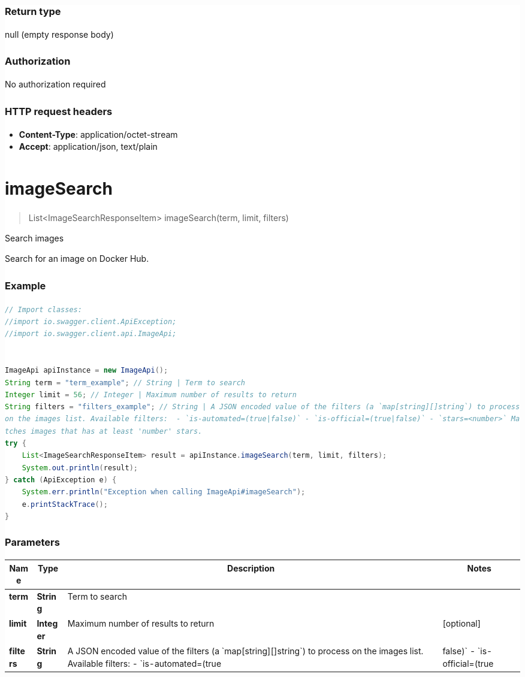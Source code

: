 ### Return type

null (empty response body)

### Authorization

No authorization required

### HTTP request headers

 - **Content-Type**: application/octet-stream
 - **Accept**: application/json, text/plain

<a name="imageSearch"></a>
# **imageSearch**
> List&lt;ImageSearchResponseItem&gt; imageSearch(term, limit, filters)

Search images

Search for an image on Docker Hub.

### Example
```java
// Import classes:
//import io.swagger.client.ApiException;
//import io.swagger.client.api.ImageApi;


ImageApi apiInstance = new ImageApi();
String term = "term_example"; // String | Term to search
Integer limit = 56; // Integer | Maximum number of results to return
String filters = "filters_example"; // String | A JSON encoded value of the filters (a `map[string][]string`) to process on the images list. Available filters:  - `is-automated=(true|false)` - `is-official=(true|false)` - `stars=<number>` Matches images that has at least 'number' stars. 
try {
    List<ImageSearchResponseItem> result = apiInstance.imageSearch(term, limit, filters);
    System.out.println(result);
} catch (ApiException e) {
    System.err.println("Exception when calling ImageApi#imageSearch");
    e.printStackTrace();
}
```

### Parameters

Name | Type | Description  | Notes
------------- | ------------- | ------------- | -------------
 **term** | **String**| Term to search |
 **limit** | **Integer**| Maximum number of results to return | [optional]
 **filters** | **String**| A JSON encoded value of the filters (a &#x60;map[string][]string&#x60;) to process on the images list. Available filters:  - &#x60;is-automated&#x3D;(true|false)&#x60; - &#x60;is-official&#x3D;(true|false)&#x60; - &#x60;stars&#x3D;&lt;number&gt;&#x60; Matches images that has at least &#39;number&#39; stars.  | [optional]

